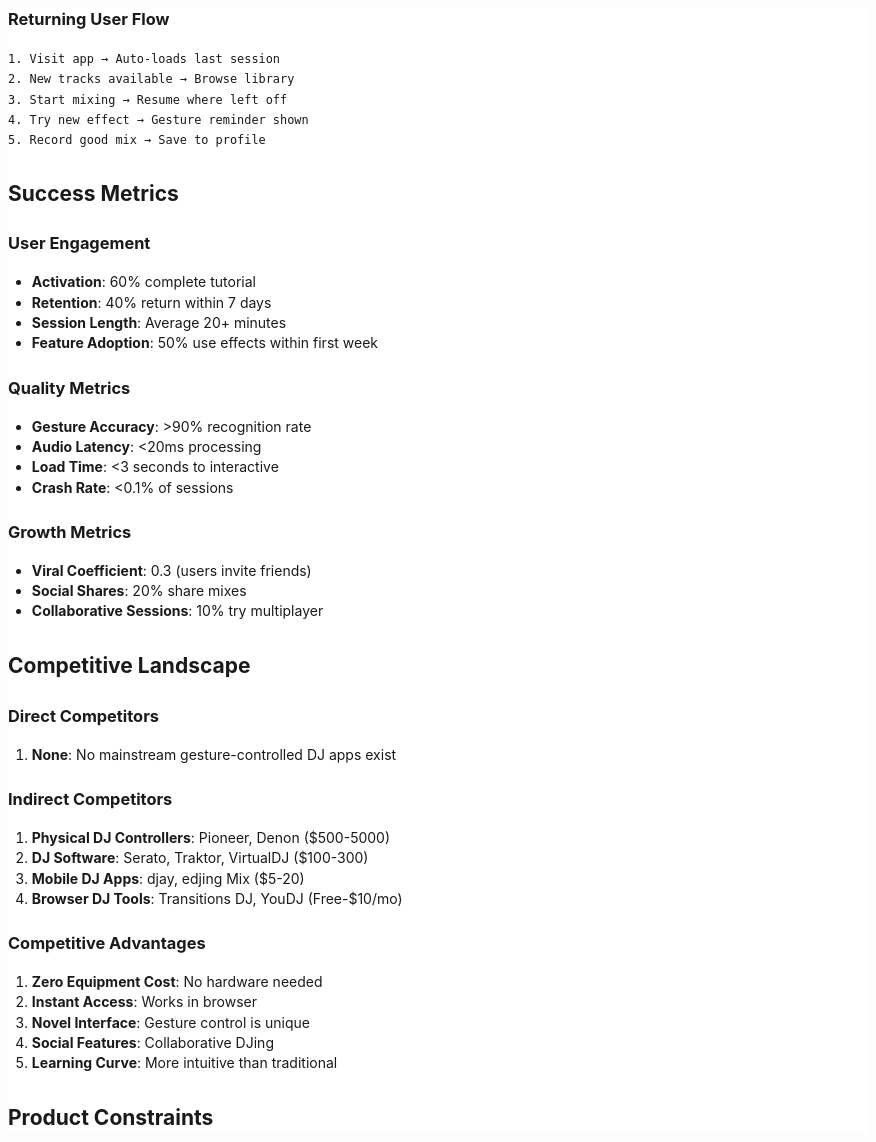 ### Returning User Flow
```
1. Visit app → Auto-loads last session
2. New tracks available → Browse library
3. Start mixing → Resume where left off
4. Try new effect → Gesture reminder shown
5. Record good mix → Save to profile
```

## Success Metrics

### User Engagement
- **Activation**: 60% complete tutorial
- **Retention**: 40% return within 7 days
- **Session Length**: Average 20+ minutes
- **Feature Adoption**: 50% use effects within first week

### Quality Metrics
- **Gesture Accuracy**: >90% recognition rate
- **Audio Latency**: <20ms processing
- **Load Time**: <3 seconds to interactive
- **Crash Rate**: <0.1% of sessions

### Growth Metrics
- **Viral Coefficient**: 0.3 (users invite friends)
- **Social Shares**: 20% share mixes
- **Collaborative Sessions**: 10% try multiplayer

## Competitive Landscape

### Direct Competitors
1. **None**: No mainstream gesture-controlled DJ apps exist

### Indirect Competitors
1. **Physical DJ Controllers**: Pioneer, Denon ($500-5000)
2. **DJ Software**: Serato, Traktor, VirtualDJ ($100-300)
3. **Mobile DJ Apps**: djay, edjing Mix ($5-20)
4. **Browser DJ Tools**: Transitions DJ, YouDJ (Free-$10/mo)

### Competitive Advantages
1. **Zero Equipment Cost**: No hardware needed
2. **Instant Access**: Works in browser
3. **Novel Interface**: Gesture control is unique
4. **Social Features**: Collaborative DJing
5. **Learning Curve**: More intuitive than traditional

## Product Constraints
